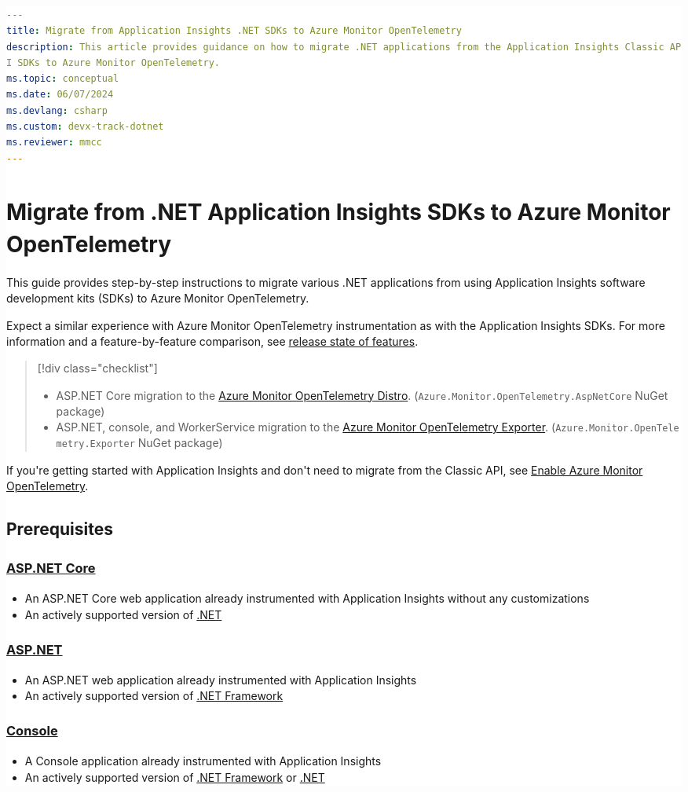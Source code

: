 ```yaml
---
title: Migrate from Application Insights .NET SDKs to Azure Monitor OpenTelemetry
description: This article provides guidance on how to migrate .NET applications from the Application Insights Classic API SDKs to Azure Monitor OpenTelemetry.
ms.topic: conceptual
ms.date: 06/07/2024
ms.devlang: csharp
ms.custom: devx-track-dotnet
ms.reviewer: mmcc
---
```


# Migrate from .NET Application Insights SDKs to Azure Monitor OpenTelemetry

This guide provides step-by-step instructions to migrate various .NET applications from using Application Insights software development kits (SDKs) to Azure Monitor OpenTelemetry.

Expect a similar experience with Azure Monitor OpenTelemetry instrumentation as with the Application Insights SDKs. For more information and a feature-by-feature comparison, see [release state of features](opentelemetry-help-support-feedback.md#whats-the-current-release-state-of-features-within-the-azure-monitor-opentelemetry-distro).

> [!div class="checklist"]
> - ASP.NET Core migration to the [Azure Monitor OpenTelemetry Distro](https://www.nuget.org/packages/Azure.Monitor.OpenTelemetry.AspNetCore). (`Azure.Monitor.OpenTelemetry.AspNetCore` NuGet package)
> - ASP.NET, console, and WorkerService migration to the [Azure Monitor OpenTelemetry Exporter](https://www.nuget.org/packages/Azure.Monitor.OpenTelemetry.Exporter). (`Azure.Monitor.OpenTelemetry.Exporter` NuGet package)

If you're getting started with Application Insights and don't need to migrate from the Classic API, see [Enable Azure Monitor OpenTelemetry](opentelemetry-enable.md).

## Prerequisites

### [ASP.NET Core](#tab/aspnetcore)

* An ASP.NET Core web application already instrumented with Application Insights without any customizations
* An actively supported version of [.NET](https://dotnet.microsoft.com/platform/support/policy/dotnet-core)

### [ASP.NET](#tab/net)

* An ASP.NET web application already instrumented with Application Insights
* An actively supported version of [.NET Framework](/lifecycle/products/microsoft-net-framework)

### [Console](#tab/console)

* A Console application already instrumented with Application Insights
* An actively supported version of [.NET Framework](/lifecycle/products/microsoft-net-framework) or [.NET](https://dotnet.microsoft.com/platform/support/policy/dotnet-core)
